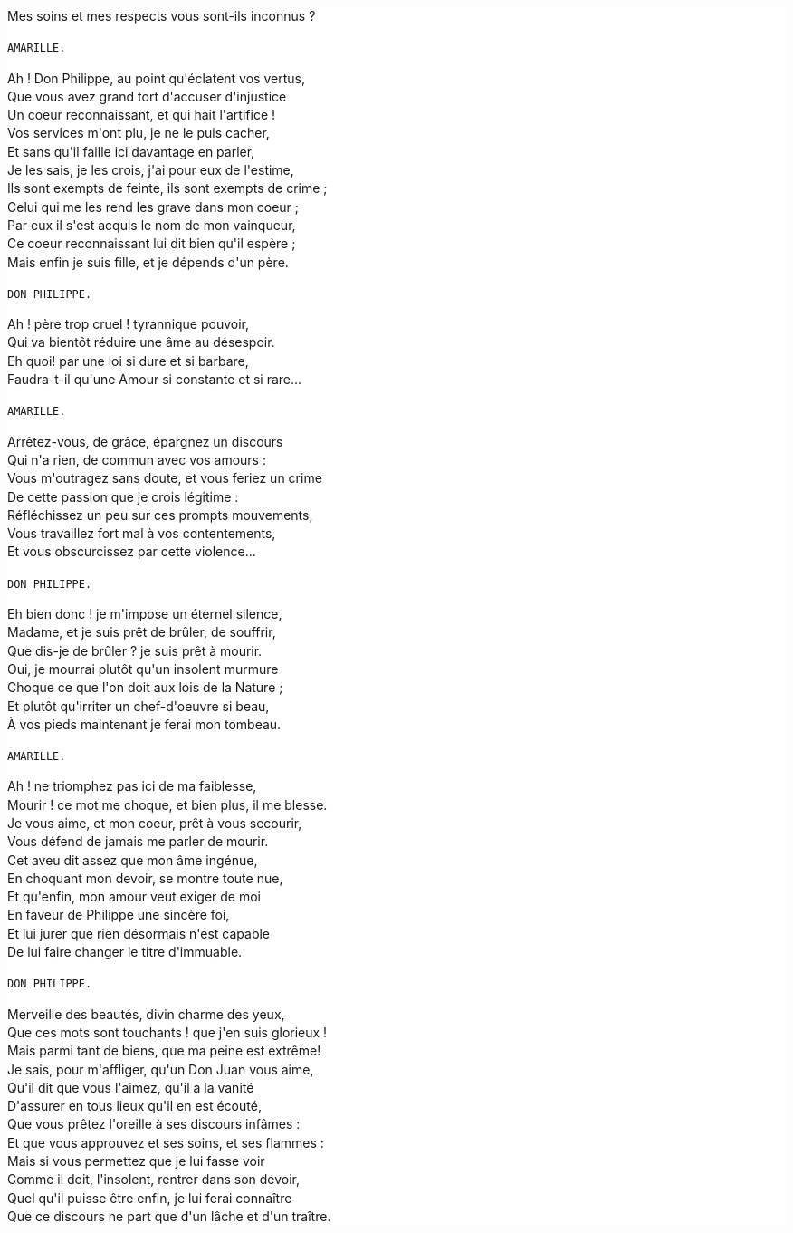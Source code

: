 Mes soins et mes respects vous sont-ils inconnus ?  

    AMARILLE.
Ah ! Don Philippe, au point qu'éclatent vos vertus,  
Que vous avez grand tort d'accuser d'injustice  
Un coeur reconnaissant, et qui hait l'artifice !  
Vos services m'ont plu, je ne le puis cacher,  
Et sans qu'il faille ici davantage en parler,  
Je les sais, je les crois, j'ai pour eux de l'estime,  
Ils sont exempts de feinte, ils sont exempts de crime ;  
Celui qui me les rend les grave dans mon coeur ;  
Par eux il s'est acquis le nom de mon vainqueur,  
Ce coeur reconnaissant lui dit bien qu'il espère ;  
Mais enfin je suis fille, et je dépends d'un père.  

    DON PHILIPPE.
Ah ! père trop cruel ! tyrannique pouvoir,  
Qui va bientôt réduire une âme au désespoir.  
Eh quoi! par une loi si dure et si barbare,  
Faudra-t-il qu'une Amour si constante et si rare...  

    AMARILLE.
Arrêtez-vous, de grâce, épargnez un discours  
Qui n'a rien, de commun avec vos amours :  
Vous m'outragez sans doute, et vous feriez un crime  
De cette passion que je crois légitime :  
Réfléchissez un peu sur ces prompts mouvements,  
Vous travaillez fort mal à vos contentements,  
Et vous obscurcissez par cette violence...  

    DON PHILIPPE.
Eh bien donc ! je m'impose un éternel silence,  
Madame, et je suis prêt de brûler, de souffrir,  
Que dis-je de brûler ? je suis prêt à mourir.  
Oui, je mourrai plutôt qu'un insolent murmure  
Choque ce que l'on doit aux lois de la Nature ;  
Et plutôt qu'irriter un chef-d'oeuvre si beau,  
À vos pieds maintenant je ferai mon tombeau.  

    AMARILLE.
Ah ! ne triomphez pas ici de ma faiblesse,  
Mourir ! ce mot me choque, et bien plus, il me blesse.  
Je vous aime, et mon coeur, prêt à vous secourir,  
Vous défend de jamais me parler de mourir.  
Cet aveu dit assez que mon âme ingénue,  
En choquant mon devoir, se montre toute nue,  
Et qu'enfin, mon amour veut exiger de moi  
En faveur de Philippe une sincère foi,  
Et lui jurer que rien désormais n'est capable  
De lui faire changer le titre d'immuable.  

    DON PHILIPPE.
Merveille des beautés, divin charme des yeux,  
Que ces mots sont touchants ! que j'en suis glorieux !  
Mais parmi tant de biens, que ma peine est extrême!  
Je sais, pour m'affliger, qu'un Don Juan vous aime,  
Qu'il dit que vous l'aimez, qu'il a la vanité  
D'assurer en tous lieux qu'il en est écouté,  
Que vous prêtez l'oreille à ses discours infâmes :  
Et que vous approuvez et ses soins, et ses flammes :  
Mais si vous permettez que je lui fasse voir  
Comme il doit, l'insolent, rentrer dans son devoir,  
Quel qu'il puisse être enfin, je lui ferai connaître  
Que ce discours ne part que d'un lâche et d'un traître.  
